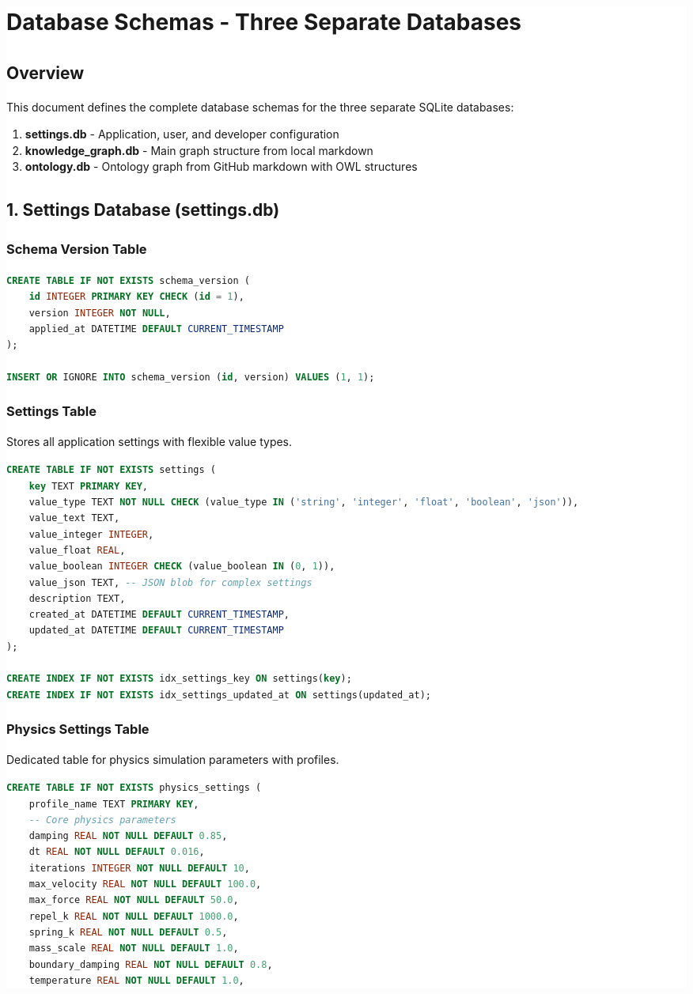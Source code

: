 # Database Schemas - Three Separate Databases

## Overview

This document defines the complete database schemas for the three separate SQLite databases:
1. **settings.db** - Application, user, and developer configuration
2. **knowledge_graph.db** - Main graph structure from local markdown
3. **ontology.db** - Ontology graph from GitHub markdown with OWL structures

## 1. Settings Database (settings.db)

### Schema Version Table

```sql
CREATE TABLE IF NOT EXISTS schema_version (
    id INTEGER PRIMARY KEY CHECK (id = 1),
    version INTEGER NOT NULL,
    applied_at DATETIME DEFAULT CURRENT_TIMESTAMP
);

INSERT OR IGNORE INTO schema_version (id, version) VALUES (1, 1);
```

### Settings Table

Stores all application settings with flexible value types.

```sql
CREATE TABLE IF NOT EXISTS settings (
    key TEXT PRIMARY KEY,
    value_type TEXT NOT NULL CHECK (value_type IN ('string', 'integer', 'float', 'boolean', 'json')),
    value_text TEXT,
    value_integer INTEGER,
    value_float REAL,
    value_boolean INTEGER CHECK (value_boolean IN (0, 1)),
    value_json TEXT, -- JSON blob for complex settings
    description TEXT,
    created_at DATETIME DEFAULT CURRENT_TIMESTAMP,
    updated_at DATETIME DEFAULT CURRENT_TIMESTAMP
);

CREATE INDEX IF NOT EXISTS idx_settings_key ON settings(key);
CREATE INDEX IF NOT EXISTS idx_settings_updated_at ON settings(updated_at);
```

### Physics Settings Table

Dedicated table for physics simulation parameters with profiles.

```sql
CREATE TABLE IF NOT EXISTS physics_settings (
    profile_name TEXT PRIMARY KEY,
    -- Core physics parameters
    damping REAL NOT NULL DEFAULT 0.85,
    dt REAL NOT NULL DEFAULT 0.016,
    iterations INTEGER NOT NULL DEFAULT 10,
    max_velocity REAL NOT NULL DEFAULT 100.0,
    max_force REAL NOT NULL DEFAULT 50.0,
    repel_k REAL NOT NULL DEFAULT 1000.0,
    spring_k REAL NOT NULL DEFAULT 0.5,
    mass_scale REAL NOT NULL DEFAULT 1.0,
    boundary_damping REAL NOT NULL DEFAULT 0.8,
    temperature REAL NOT NULL DEFAULT 1.0,
```